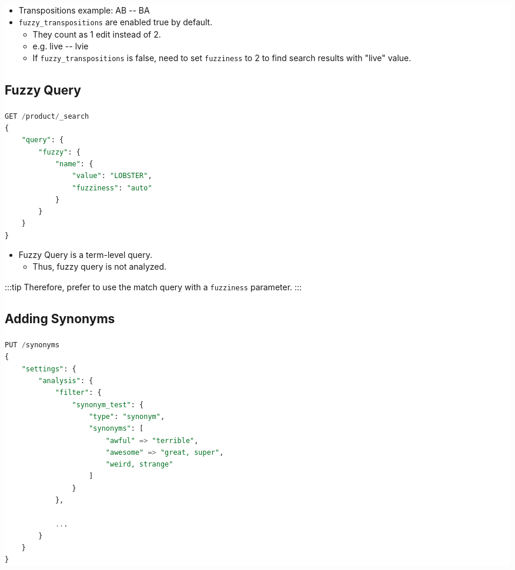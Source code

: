 - Transpositions example: AB -- BA
- `fuzzy_transpositions` are enabled true by default.
  - They count as 1 edit instead of 2.
  - e.g. live -- lvie
  - If `fuzzy_transpositions` is false, need to set `fuzziness` to 2 to find search results with "live" value.

## Fuzzy Query

```SQL
GET /product/_search
{
    "query": {
        "fuzzy": {
            "name": {
                "value": "LOBSTER",
                "fuzziness": "auto"
            }
        }
    }
}
```

- Fuzzy Query is a term-level query.
  - Thus, fuzzy query is not analyzed.

:::tip
Therefore, prefer to use the match query with a `fuzziness` parameter.
:::

## Adding Synonyms

```SQL
PUT /synonyms
{
    "settings": {
        "analysis": {
            "filter": {
                "synonym_test": {
                    "type": "synonym",
                    "synonyms": [
                        "awful" => "terrible",
                        "awesome" => "great, super",
                        "weird, strange"
                    ]
                }
            },

            ...
        }
    }
}
```
